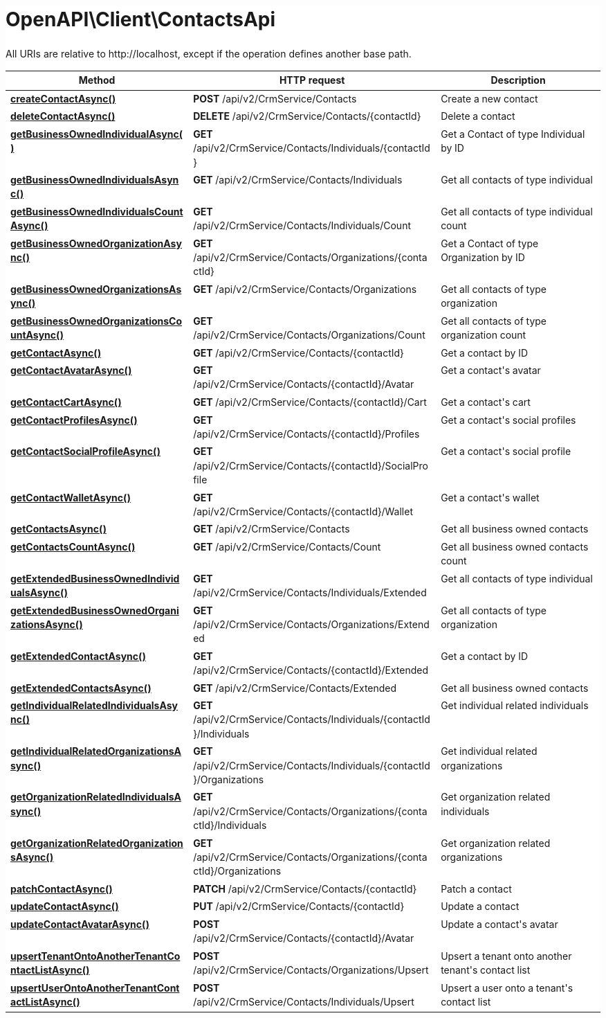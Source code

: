 # OpenAPI\Client\ContactsApi

All URIs are relative to http://localhost, except if the operation defines another base path.

| Method | HTTP request | Description |
| ------------- | ------------- | ------------- |
| [**createContactAsync()**](ContactsApi.md#createContactAsync) | **POST** /api/v2/CrmService/Contacts | Create a new contact |
| [**deleteContactAsync()**](ContactsApi.md#deleteContactAsync) | **DELETE** /api/v2/CrmService/Contacts/{contactId} | Delete a contact |
| [**getBusinessOwnedIndividualAsync()**](ContactsApi.md#getBusinessOwnedIndividualAsync) | **GET** /api/v2/CrmService/Contacts/Individuals/{contactId} | Get a Contact of type Individual by ID |
| [**getBusinessOwnedIndividualsAsync()**](ContactsApi.md#getBusinessOwnedIndividualsAsync) | **GET** /api/v2/CrmService/Contacts/Individuals | Get all contacts of type individual |
| [**getBusinessOwnedIndividualsCountAsync()**](ContactsApi.md#getBusinessOwnedIndividualsCountAsync) | **GET** /api/v2/CrmService/Contacts/Individuals/Count | Get all contacts of type individual count |
| [**getBusinessOwnedOrganizationAsync()**](ContactsApi.md#getBusinessOwnedOrganizationAsync) | **GET** /api/v2/CrmService/Contacts/Organizations/{contactId} | Get a Contact of type Organization by ID |
| [**getBusinessOwnedOrganizationsAsync()**](ContactsApi.md#getBusinessOwnedOrganizationsAsync) | **GET** /api/v2/CrmService/Contacts/Organizations | Get all contacts of type organization |
| [**getBusinessOwnedOrganizationsCountAsync()**](ContactsApi.md#getBusinessOwnedOrganizationsCountAsync) | **GET** /api/v2/CrmService/Contacts/Organizations/Count | Get all contacts of type organization count |
| [**getContactAsync()**](ContactsApi.md#getContactAsync) | **GET** /api/v2/CrmService/Contacts/{contactId} | Get a contact by ID |
| [**getContactAvatarAsync()**](ContactsApi.md#getContactAvatarAsync) | **GET** /api/v2/CrmService/Contacts/{contactId}/Avatar | Get a contact&#39;s avatar |
| [**getContactCartAsync()**](ContactsApi.md#getContactCartAsync) | **GET** /api/v2/CrmService/Contacts/{contactId}/Cart | Get a contact&#39;s cart |
| [**getContactProfilesAsync()**](ContactsApi.md#getContactProfilesAsync) | **GET** /api/v2/CrmService/Contacts/{contactId}/Profiles | Get a contact&#39;s social profiles |
| [**getContactSocialProfileAsync()**](ContactsApi.md#getContactSocialProfileAsync) | **GET** /api/v2/CrmService/Contacts/{contactId}/SocialProfile | Get a contact&#39;s social profile |
| [**getContactWalletAsync()**](ContactsApi.md#getContactWalletAsync) | **GET** /api/v2/CrmService/Contacts/{contactId}/Wallet | Get a contact&#39;s wallet |
| [**getContactsAsync()**](ContactsApi.md#getContactsAsync) | **GET** /api/v2/CrmService/Contacts | Get all business owned contacts |
| [**getContactsCountAsync()**](ContactsApi.md#getContactsCountAsync) | **GET** /api/v2/CrmService/Contacts/Count | Get all business owned contacts count |
| [**getExtendedBusinessOwnedIndividualsAsync()**](ContactsApi.md#getExtendedBusinessOwnedIndividualsAsync) | **GET** /api/v2/CrmService/Contacts/Individuals/Extended | Get all contacts of type individual |
| [**getExtendedBusinessOwnedOrganizationsAsync()**](ContactsApi.md#getExtendedBusinessOwnedOrganizationsAsync) | **GET** /api/v2/CrmService/Contacts/Organizations/Extended | Get all contacts of type organization |
| [**getExtendedContactAsync()**](ContactsApi.md#getExtendedContactAsync) | **GET** /api/v2/CrmService/Contacts/{contactId}/Extended | Get a contact by ID |
| [**getExtendedContactsAsync()**](ContactsApi.md#getExtendedContactsAsync) | **GET** /api/v2/CrmService/Contacts/Extended | Get all business owned contacts |
| [**getIndividualRelatedIndividualsAsync()**](ContactsApi.md#getIndividualRelatedIndividualsAsync) | **GET** /api/v2/CrmService/Contacts/Individuals/{contactId}/Individuals | Get individual related individuals |
| [**getIndividualRelatedOrganizationsAsync()**](ContactsApi.md#getIndividualRelatedOrganizationsAsync) | **GET** /api/v2/CrmService/Contacts/Individuals/{contactId}/Organizations | Get individual related organizations |
| [**getOrganizationRelatedIndividualsAsync()**](ContactsApi.md#getOrganizationRelatedIndividualsAsync) | **GET** /api/v2/CrmService/Contacts/Organizations/{contactId}/Individuals | Get organization related individuals |
| [**getOrganizationRelatedOrganizationsAsync()**](ContactsApi.md#getOrganizationRelatedOrganizationsAsync) | **GET** /api/v2/CrmService/Contacts/Organizations/{contactId}/Organizations | Get organization related organizations |
| [**patchContactAsync()**](ContactsApi.md#patchContactAsync) | **PATCH** /api/v2/CrmService/Contacts/{contactId} | Patch a contact |
| [**updateContactAsync()**](ContactsApi.md#updateContactAsync) | **PUT** /api/v2/CrmService/Contacts/{contactId} | Update a contact |
| [**updateContactAvatarAsync()**](ContactsApi.md#updateContactAvatarAsync) | **POST** /api/v2/CrmService/Contacts/{contactId}/Avatar | Update a contact&#39;s avatar |
| [**upsertTenantOntoAnotherTenantContactListAsync()**](ContactsApi.md#upsertTenantOntoAnotherTenantContactListAsync) | **POST** /api/v2/CrmService/Contacts/Organizations/Upsert | Upsert a tenant onto another tenant&#39;s contact list |
| [**upsertUserOntoAnotherTenantContactListAsync()**](ContactsApi.md#upsertUserOntoAnotherTenantContactListAsync) | **POST** /api/v2/CrmService/Contacts/Individuals/Upsert | Upsert a user onto a tenant&#39;s contact list |
